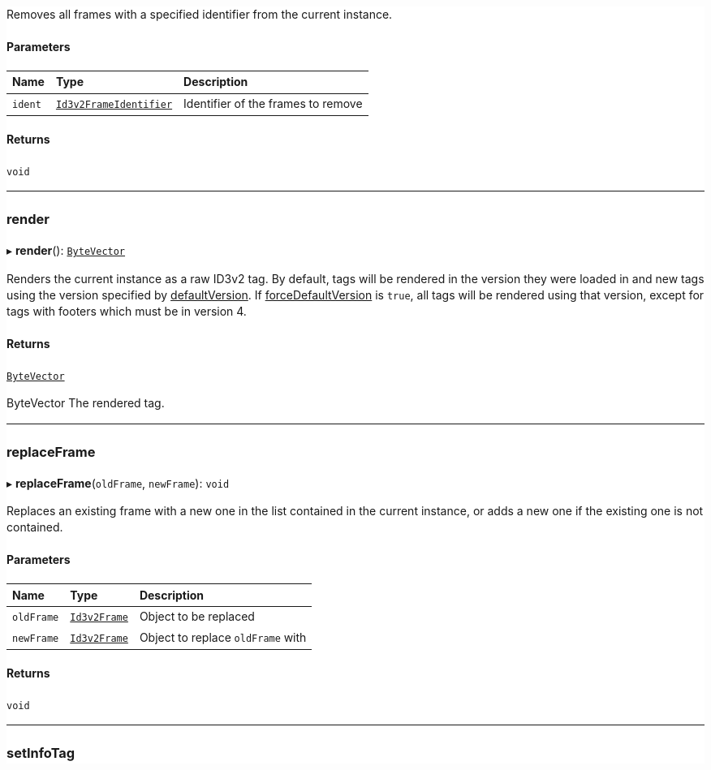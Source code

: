 Removes all frames with a specified identifier from the current instance.

#### Parameters

| Name | Type | Description |
| :------ | :------ | :------ |
| `ident` | [`Id3v2FrameIdentifier`](id3v2frameidentifier.md) | Identifier of the frames to remove |

#### Returns

`void`

___

### render

▸ **render**(): [`ByteVector`](bytevector.md)

Renders the current instance as a raw ID3v2 tag.
By default, tags will be rendered in the version they were loaded in and new tags using the
version specified by [defaultVersion](id3v2settings.md#defaultversion). If [forceDefaultVersion](id3v2settings.md#forcedefaultversion) is `true`, all
tags will be rendered using that version, except for tags with footers which must be in
version 4.

#### Returns

[`ByteVector`](bytevector.md)

ByteVector The rendered tag.

___

### replaceFrame

▸ **replaceFrame**(`oldFrame`, `newFrame`): `void`

Replaces an existing frame with a new one in the list contained in the current instance, or
adds a new one if the existing one is not contained.

#### Parameters

| Name | Type | Description |
| :------ | :------ | :------ |
| `oldFrame` | [`Id3v2Frame`](id3v2frame.md) | Object to be replaced |
| `newFrame` | [`Id3v2Frame`](id3v2frame.md) | Object to replace `oldFrame` with |

#### Returns

`void`

___

### setInfoTag
